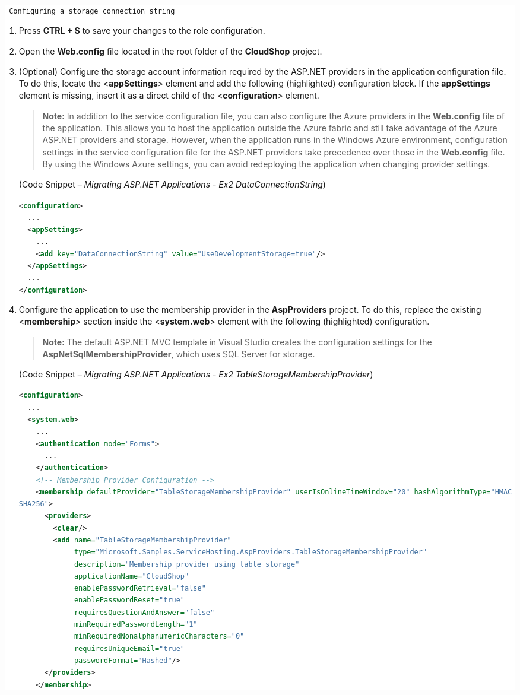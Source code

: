	_Configuring a storage connection string_

1. Press **CTRL + S** to save your changes to the role configuration.

1. Open the **Web.config** file located in the root folder of the **CloudShop** project.

1. (Optional) Configure the storage account information required by the ASP.NET providers in the application configuration file. To do this, locate the \<**appSettings**> element and add the following (highlighted) configuration block. If the **appSettings** element is missing, insert it as a direct child of the \<**configuration**> element.

	>**Note:** In addition to the service configuration file, you can also configure the Azure providers in the **Web.config** file of the application. This allows you to host the application outside the Azure fabric and still take advantage of the Azure ASP.NET providers and storage. However, when the application runs in the Windows Azure environment, configuration settings in the service configuration file for the ASP.NET providers take precedence over those in the **Web.config** file. By using the Windows Azure settings, you can avoid redeploying the application when changing provider settings.

	(Code Snippet – _Migrating ASP.NET Applications  - Ex2 DataConnectionString_)
	<!--mark: 5-->
	````XML
	<configuration>
	  ...
	  <appSettings>
		...
	    <add key="DataConnectionString" value="UseDevelopmentStorage=true"/>
	  </appSettings>
	  ...
	</configuration>	
	````

1. Configure the application to use the membership provider in the **AspProviders** project. To do this, replace the existing \<**membership**> section inside the <**system.web**> element with the following (highlighted) configuration. 

	>**Note:** The default ASP.NET MVC template in Visual Studio creates the configuration settings for the **AspNetSqlMembershipProvider**, which uses SQL Server for storage.

	(Code Snippet – _Migrating ASP.NET Applications  - Ex2 TableStorageMembershipProvider_)
	<!--mark: 8-24-->
	````XML
	<configuration>
	  ...
	  <system.web>
	    ...
	    <authentication mode="Forms">
	      ...
	    </authentication>
	    <!-- Membership Provider Configuration -->
	    <membership defaultProvider="TableStorageMembershipProvider" userIsOnlineTimeWindow="20" hashAlgorithmType="HMACSHA256">
	      <providers>
	        <clear/>
	        <add name="TableStorageMembershipProvider"
	             type="Microsoft.Samples.ServiceHosting.AspProviders.TableStorageMembershipProvider"
	             description="Membership provider using table storage"
	             applicationName="CloudShop"
	             enablePasswordRetrieval="false"
	             enablePasswordReset="true"
	             requiresQuestionAndAnswer="false"
	             minRequiredPasswordLength="1"
	             minRequiredNonalphanumericCharacters="0"
	             requiresUniqueEmail="true"
	             passwordFormat="Hashed"/>
	      </providers>
	    </membership>